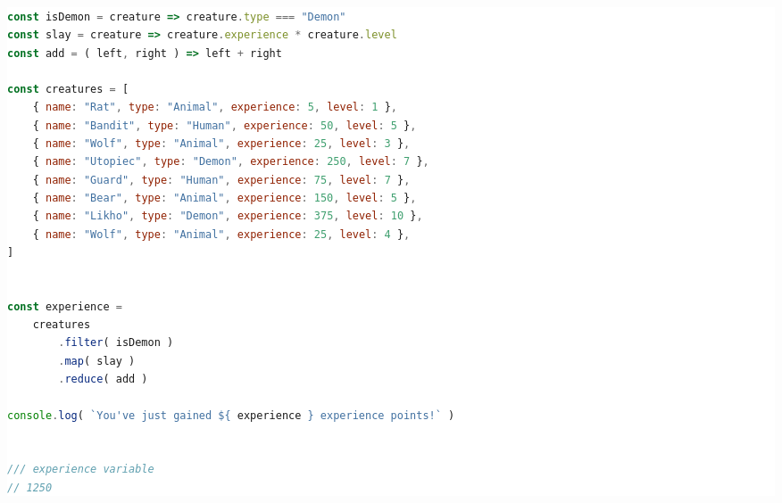 ```javascript
const isDemon = creature => creature.type === "Demon"
const slay = creature => creature.experience * creature.level
const add = ( left, right ) => left + right

const creatures = [
    { name: "Rat", type: "Animal", experience: 5, level: 1 },
    { name: "Bandit", type: "Human", experience: 50, level: 5 },
    { name: "Wolf", type: "Animal", experience: 25, level: 3 },
    { name: "Utopiec", type: "Demon", experience: 250, level: 7 },
    { name: "Guard", type: "Human", experience: 75, level: 7 },
    { name: "Bear", type: "Animal", experience: 150, level: 5 },
    { name: "Likho", type: "Demon", experience: 375, level: 10 },
    { name: "Wolf", type: "Animal", experience: 25, level: 4 },
]


const experience =
    creatures
        .filter( isDemon )
        .map( slay )
        .reduce( add )

console.log( `You've just gained ${ experience } experience points!` )


/// experience variable
// 1250
```
